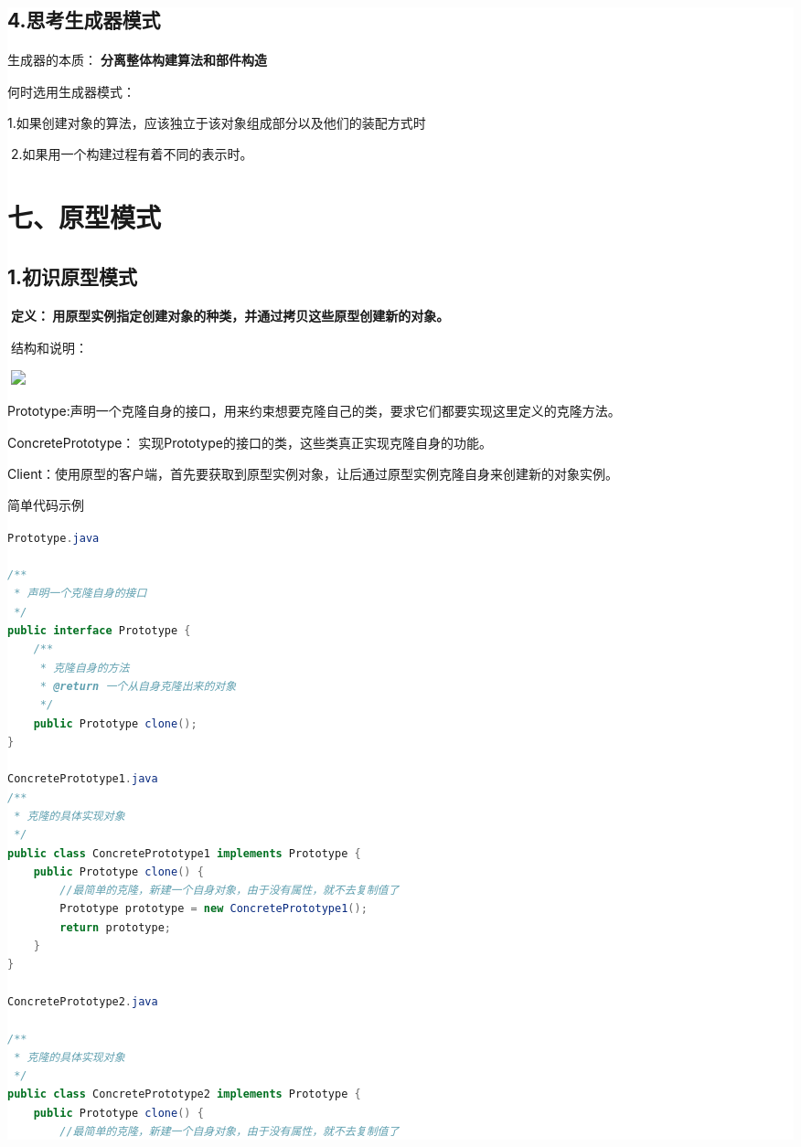 



## 4.思考生成器模式

生成器的本质：  **分离整体构建算法和部件构造** 

何时选用生成器模式：

​	1.如果创建对象的算法，应该独立于该对象组成部分以及他们的装配方式时

​	2.如果用一个构建过程有着不同的表示时。



# 七、原型模式

## 1.初识原型模式

​	**定义： 用原型实例指定创建对象的种类，并通过拷贝这些原型创建新的对象。** 

​	结构和说明：

​	![](/images/20181101153857.bmp) 

Prototype:声明一个克隆自身的接口，用来约束想要克隆自己的类，要求它们都要实现这里定义的克隆方法。

ConcretePrototype： 实现Prototype的接口的类，这些类真正实现克隆自身的功能。

Client：使用原型的客户端，首先要获取到原型实例对象，让后通过原型实例克隆自身来创建新的对象实例。



简单代码示例

```java
Prototype.java

/**
 * 声明一个克隆自身的接口
 */
public interface Prototype {
	/**
	 * 克隆自身的方法
	 * @return 一个从自身克隆出来的对象
	 */
	public Prototype clone();
}

ConcretePrototype1.java
/**
 * 克隆的具体实现对象
 */
public class ConcretePrototype1 implements Prototype {
	public Prototype clone() {
		//最简单的克隆，新建一个自身对象，由于没有属性，就不去复制值了
		Prototype prototype = new ConcretePrototype1();
		return prototype;
	}
}

ConcretePrototype2.java

/**
 * 克隆的具体实现对象
 */
public class ConcretePrototype2 implements Prototype {
	public Prototype clone() {
		//最简单的克隆，新建一个自身对象，由于没有属性，就不去复制值了
```